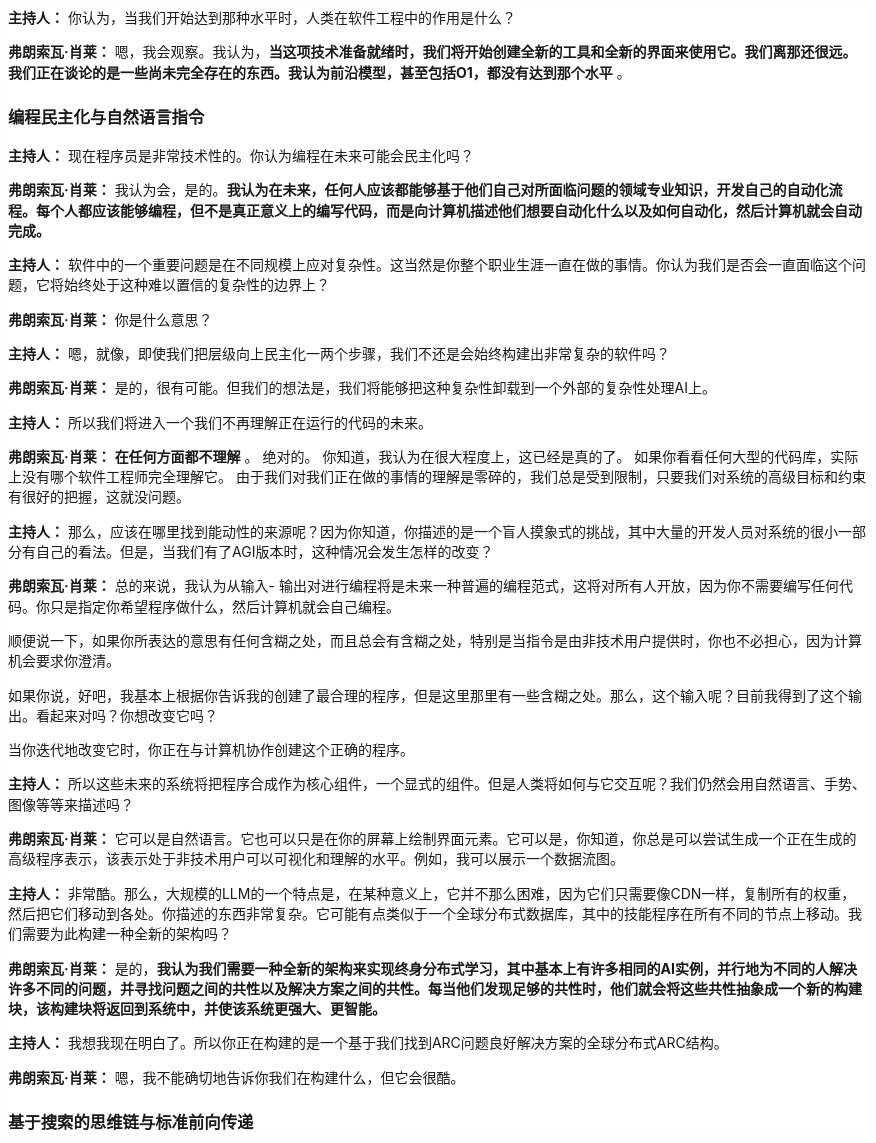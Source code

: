 **主持人：** 你认为，当我们开始达到那种水平时，人类在软件工程中的作用是什么？

**弗朗索瓦·肖莱：**
嗯，我会观察。我认为，**当这项技术准备就绪时，我们将开始创建全新的工具和全新的界面来使用它。我们离那还很远。我们正在谈论的是一些尚未完全存在的东西。我认为前沿模型，甚至包括O1，都没有达到那个水平**
。

### 编程民主化与自然语言指令

**主持人：** 现在程序员是非常技术性的。你认为编程在未来可能会民主化吗？

**弗朗索瓦·肖莱：**
我认为会，是的。**我认为在未来，任何人应该都能够基于他们自己对所面临问题的领域专业知识，开发自己的自动化流程。每个人都应该能够编程，但不是真正意义上的编写代码，而是向计算机描述他们想要自动化什么以及如何自动化，然后计算机就会自动完成。**

**主持人：**
软件中的一个重要问题是在不同规模上应对复杂性。这当然是你整个职业生涯一直在做的事情。你认为我们是否会一直面临这个问题，它将始终处于这种难以置信的复杂性的边界上？

**弗朗索瓦·肖莱：** 你是什么意思？

**主持人：** 嗯，就像，即使我们把层级向上民主化一两个步骤，我们不还是会始终构建出非常复杂的软件吗？

**弗朗索瓦·肖莱：** 是的，很有可能。但我们的想法是，我们将能够把这种复杂性卸载到一个外部的复杂性处理AI上。

**主持人：** 所以我们将进入一个我们不再理解正在运行的代码的未来。

**弗朗索瓦·肖莱：** **在任何方面都不理解** 。 绝对的。 你知道，我认为在很大程度上，这已经是真的了。
如果你看看任何大型的代码库，实际上没有哪个软件工程师完全理解它。
由于我们对我们正在做的事情的理解是零碎的，我们总是受到限制，只要我们对系统的高级目标和约束有很好的把握，这就没问题。

**主持人：**
那么，应该在哪里找到能动性的来源呢？因为你知道，你描述的是一个盲人摸象式的挑战，其中大量的开发人员对系统的很小一部分有自己的看法。但是，当我们有了AGI版本时，这种情况会发生怎样的改变？

**弗朗索瓦·肖莱：** 总的来说，我认为从输入-
输出对进行编程将是未来一种普遍的编程范式，这将对所有人开放，因为你不需要编写任何代码。你只是指定你希望程序做什么，然后计算机就会自己编程。

顺便说一下，如果你所表达的意思有任何含糊之处，而且总会有含糊之处，特别是当指令是由非技术用户提供时，你也不必担心，因为计算机会要求你澄清。

如果你说，好吧，我基本上根据你告诉我的创建了最合理的程序，但是这里那里有一些含糊之处。那么，这个输入呢？目前我得到了这个输出。看起来对吗？你想改变它吗？

当你迭代地改变它时，你正在与计算机协作创建这个正确的程序。

**主持人：** 所以这些未来的系统将把程序合成作为核心组件，一个显式的组件。但是人类将如何与它交互呢？我们仍然会用自然语言、手势、图像等等来描述吗？

**弗朗索瓦·肖莱：**
它可以是自然语言。它也可以只是在你的屏幕上绘制界面元素。它可以是，你知道，你总是可以尝试生成一个正在生成的高级程序表示，该表示处于非技术用户可以可视化和理解的水平。例如，我可以展示一个数据流图。

**主持人：**
非常酷。那么，大规模的LLM的一个特点是，在某种意义上，它并不那么困难，因为它们只需要像CDN一样，复制所有的权重，然后把它们移动到各处。你描述的东西非常复杂。它可能有点类似于一个全球分布式数据库，其中的技能程序在所有不同的节点上移动。我们需要为此构建一种全新的架构吗？

**弗朗索瓦·肖莱：**
是的，**我认为我们需要一种全新的架构来实现终身分布式学习，其中基本上有许多相同的AI实例，并行地为不同的人解决许多不同的问题，并寻找问题之间的共性以及解决方案之间的共性。每当他们发现足够的共性时，他们就会将这些共性抽象成一个新的构建块，该构建块将返回到系统中，并使该系统更强大、更智能。**

**主持人：** 我想我现在明白了。所以你正在构建的是一个基于我们找到ARC问题良好解决方案的全球分布式ARC结构。

**弗朗索瓦·肖莱：** 嗯，我不能确切地告诉你我们在构建什么，但它会很酷。

### 基于搜索的思维链与标准前向传递
